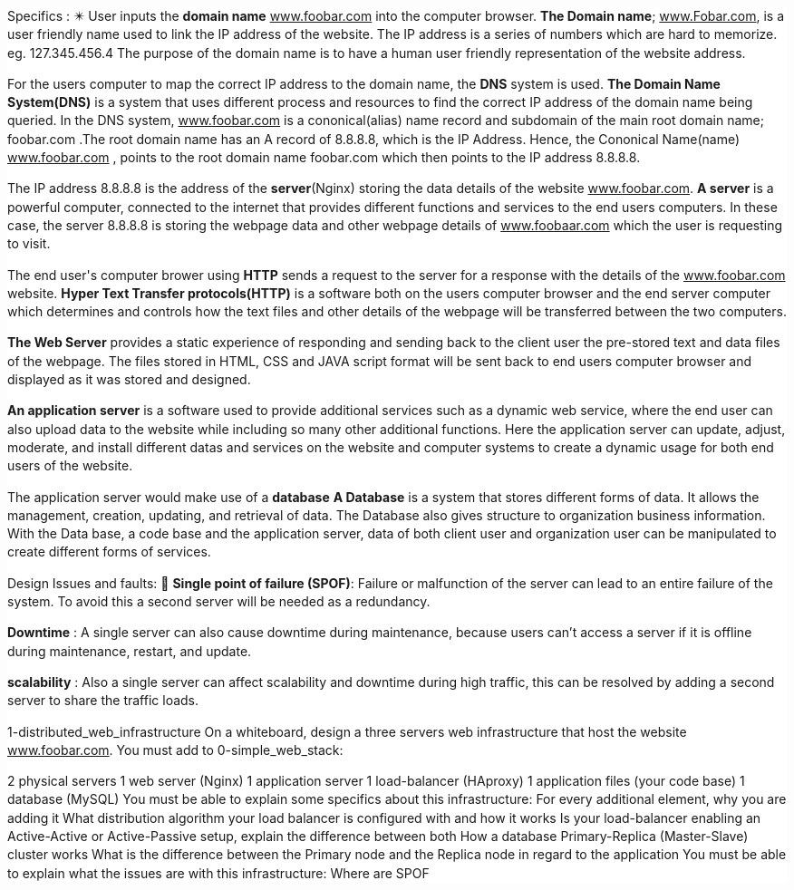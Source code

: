Specifics : ✴️
User inputs the **domain name** www.foobar.com into the computer browser. **The Domain name**; www.Fobar.com, is a user friendly name used to link the IP address of the website. The IP address is a series of numbers which are hard to memorize. eg. 127.345.456.4 The purpose of the domain name is to have a human user friendly representation of the website address.

For the users computer to map the correct IP address to the domain name, the **DNS** system is used. **The Domain Name System(DNS)** is a system that uses different process and resources to find the correct IP address of the domain name being queried. In the DNS system, www.foobar.com is a cononical(alias) name record and subdomain of the main root domain name; foobar.com .The root domain name has an A record of 8.8.8.8, which is the IP Address. Hence, the Cononical Name(name) www.foobar.com , points to the root domain name foobar.com which then points to the IP address 8.8.8.8.

The IP address 8.8.8.8 is the address of the **server**(Nginx) storing the data details of the website www.foobar.com. **A server** is a powerful computer, connected to the internet that provides different functions and services to the end users computers. In these case, the server 8.8.8.8 is storing the webpage data and other webpage details of www.foobaar.com which the user is requesting to visit.

The end user's computer brower using **HTTP** sends a request to the server for a response with the details of the www.foobar.com website. **Hyper Text Transfer protocols(HTTP)** is a software both on the users computer browser and the end server computer which determines and controls how the text files and other details of the webpage will be transferred between the two computers.

**The Web Server** provides a static experience of responding and sending back to the client user the pre-stored text and data files of the webpage. The files stored in HTML, CSS and JAVA script format will be sent back to end users computer browser and displayed as it was stored and designed.

**An application server** is a software used to provide additional services such as a dynamic web service, where the end user can also upload data to the website while including so many other additional functions. Here the application server can update, adjust, moderate, and install different datas and services on the website and computer systems to create a dynamic usage for both end users of the website.

The application server would make use of a **database** **A Database** is a system that stores different forms of data. It allows the management, creation, updating, and retrieval of data. The Database also gives structure to organization business information. With the Data base, a code base and the application server, data of both client user and organization user can be manipulated to create different forms of services.

Design Issues and faults: 🚩
**Single point of failure (SPOF)**: Failure or malfunction of the server can lead to an entire failure of the system. To avoid this a second server will be needed as a redundancy.

**Downtime** : A single server can also cause downtime during maintenance, because users can’t access a server if it is offline during maintenance, restart, and update.

**scalability** : Also a single server can affect scalability and downtime during high traffic, this can be resolved by adding a second server to share the traffic loads.

1-distributed_web_infrastructure
On a whiteboard, design a three servers web infrastructure that host the website www.foobar.com.
You must add to 0-simple_web_stack:

2 physical servers
1 web server (Nginx)
1 application server
1 load-balancer (HAproxy)
1 application files (your code base)
1 database (MySQL) You must be able to explain some specifics about this infrastructure:
For every additional element, why you are adding it
What distribution algorithm your load balancer is configured with and how it works
Is your load-balancer enabling an Active-Active or Active-Passive setup, explain the difference between both
How a database Primary-Replica (Master-Slave) cluster works
What is the difference between the Primary node and the Replica node in regard to the application You must be able to explain what the issues are with this infrastructure:
Where are SPOF